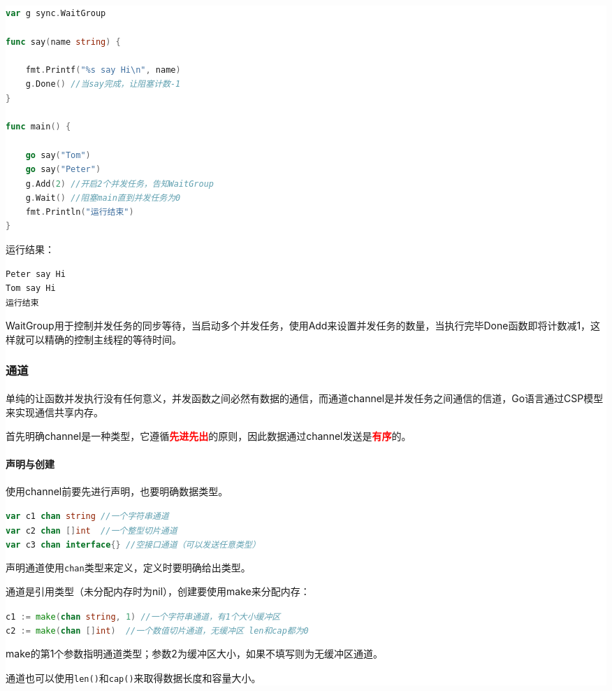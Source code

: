 ```go
var g sync.WaitGroup

func say(name string) {

	fmt.Printf("%s say Hi\n", name)
	g.Done() //当say完成，让阻塞计数-1
}

func main() {

	go say("Tom")
	go say("Peter")
	g.Add(2) //开启2个并发任务，告知WaitGroup
	g.Wait() //阻塞main直到并发任务为0
	fmt.Println("运行结束")
}
```
运行结果：
```go
Peter say Hi
Tom say Hi
运行结束
```

WaitGroup用于控制并发任务的同步等待，当启动多个并发任务，使用Add来设置并发任务的数量，当执行完毕Done函数即将计数减1，这样就可以精确的控制主线程的等待时间。

### 通道

单纯的让函数并发执行没有任何意义，并发函数之间必然有数据的通信，而通道channel是并发任务之间通信的信道，Go语言通过CSP模型来实现通信共享内存。

首先明确channel是一种类型，它遵循<strong style="color:red;">先进先出</strong>的原则，因此数据通过channel发送是<strong style="color:red;">有序</strong>的。


#### 声明与创建

使用channel前要先进行声明，也要明确数据类型。

```go
var c1 chan string //一个字符串通道
var c2 chan []int  //一个整型切片通道
var c3 chan interface{} //空接口通道（可以发送任意类型）
```

声明通道使用`chan`类型来定义，定义时要明确给出类型。

通道是引用类型（未分配内存时为nil），创建要使用make来分配内存：

```go
c1 := make(chan string, 1) //一个字符串通道，有1个大小缓冲区
c2 := make(chan []int)  //一个数值切片通道，无缓冲区 len和cap都为0
```

make的第1个参数指明通道类型；参数2为缓冲区大小，如果不填写则为无缓冲区通道。

通道也可以使用`len()`和`cap()`来取得数据长度和容量大小。
